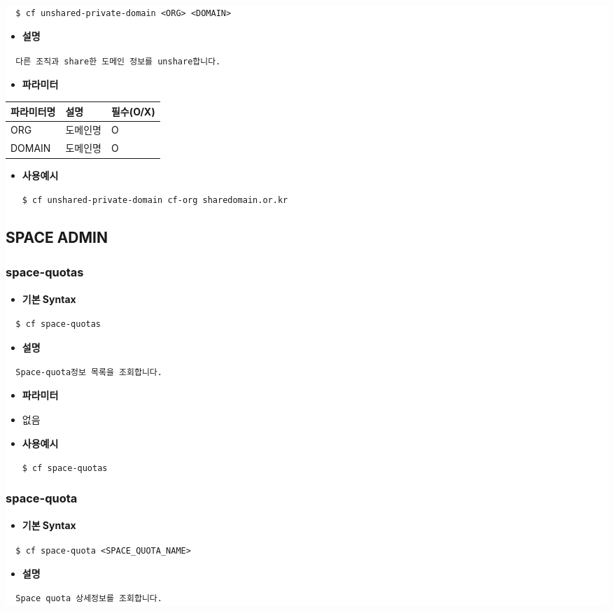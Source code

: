 ```text
  $ cf unshared-private-domain <ORG> <DOMAIN>
```

* **설명**

```text
  다른 조직과 share한 도메인 정보를 unshare합니다.
```

* **파라미터**

| 파라미터명 | 설명 | 필수\(O/X\) |
| :--- | :--- | :--- |
| ORG | 도메인명 | O |
| DOMAIN | 도메인명 | O |

* **사용예시**

  ```text
  $ cf unshared-private-domain cf-org sharedomain.or.kr
  ```

## SPACE ADMIN

### space-quotas

* **기본 Syntax**

```text
  $ cf space-quotas
```

* **설명**

```text
  Space-quota정보 목록을 조회합니다.
```

* **파라미터**
* 없음
* **사용예시**

  ```text
  $ cf space-quotas
  ```

### space-quota

* **기본 Syntax**

```text
  $ cf space-quota <SPACE_QUOTA_NAME>
```

* **설명**

```text
  Space quota 상세정보를 조회합니다.
```
